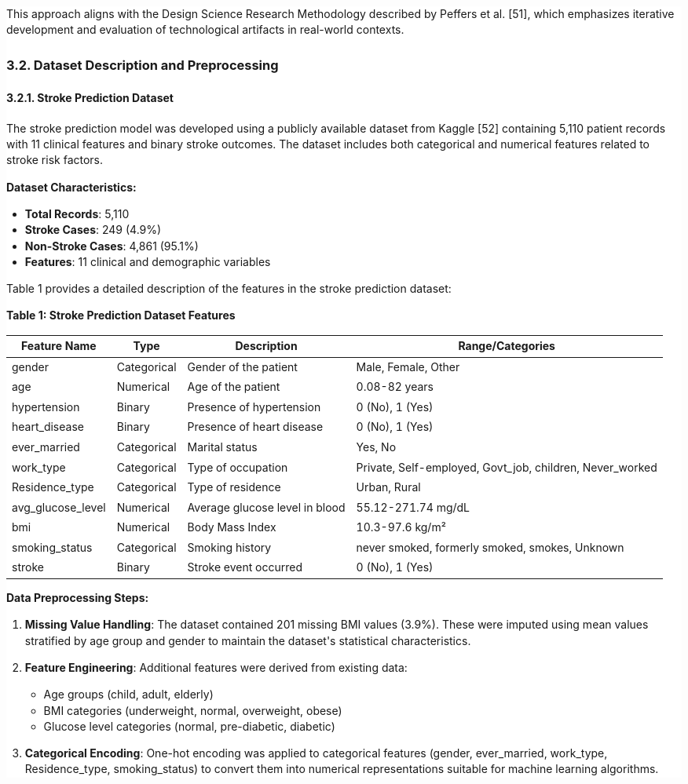 This approach aligns with the Design Science Research Methodology described by Peffers et al. [51], which emphasizes iterative development and evaluation of technological artifacts in real-world contexts.

### 3.2. Dataset Description and Preprocessing

#### 3.2.1. Stroke Prediction Dataset

The stroke prediction model was developed using a publicly available dataset from Kaggle [52] containing 5,110 patient records with 11 clinical features and binary stroke outcomes. The dataset includes both categorical and numerical features related to stroke risk factors.

**Dataset Characteristics:**
- **Total Records**: 5,110
- **Stroke Cases**: 249 (4.9%)
- **Non-Stroke Cases**: 4,861 (95.1%)
- **Features**: 11 clinical and demographic variables

Table 1 provides a detailed description of the features in the stroke prediction dataset:

**Table 1: Stroke Prediction Dataset Features**

| Feature Name | Type | Description | Range/Categories |
|--------------|------|-------------|-----------------|
| gender | Categorical | Gender of the patient | Male, Female, Other |
| age | Numerical | Age of the patient | 0.08-82 years |
| hypertension | Binary | Presence of hypertension | 0 (No), 1 (Yes) |
| heart_disease | Binary | Presence of heart disease | 0 (No), 1 (Yes) |
| ever_married | Categorical | Marital status | Yes, No |
| work_type | Categorical | Type of occupation | Private, Self-employed, Govt_job, children, Never_worked |
| Residence_type | Categorical | Type of residence | Urban, Rural |
| avg_glucose_level | Numerical | Average glucose level in blood | 55.12-271.74 mg/dL |
| bmi | Numerical | Body Mass Index | 10.3-97.6 kg/m² |
| smoking_status | Categorical | Smoking history | never smoked, formerly smoked, smokes, Unknown |
| stroke | Binary | Stroke event occurred | 0 (No), 1 (Yes) |

**Data Preprocessing Steps:**
1. **Missing Value Handling**: The dataset contained 201 missing BMI values (3.9%). These were imputed using mean values stratified by age group and gender to maintain the dataset's statistical characteristics.

2. **Feature Engineering**: Additional features were derived from existing data:
   - Age groups (child, adult, elderly)
   - BMI categories (underweight, normal, overweight, obese)
   - Glucose level categories (normal, pre-diabetic, diabetic)

3. **Categorical Encoding**: One-hot encoding was applied to categorical features (gender, ever_married, work_type, Residence_type, smoking_status) to convert them into numerical representations suitable for machine learning algorithms.
